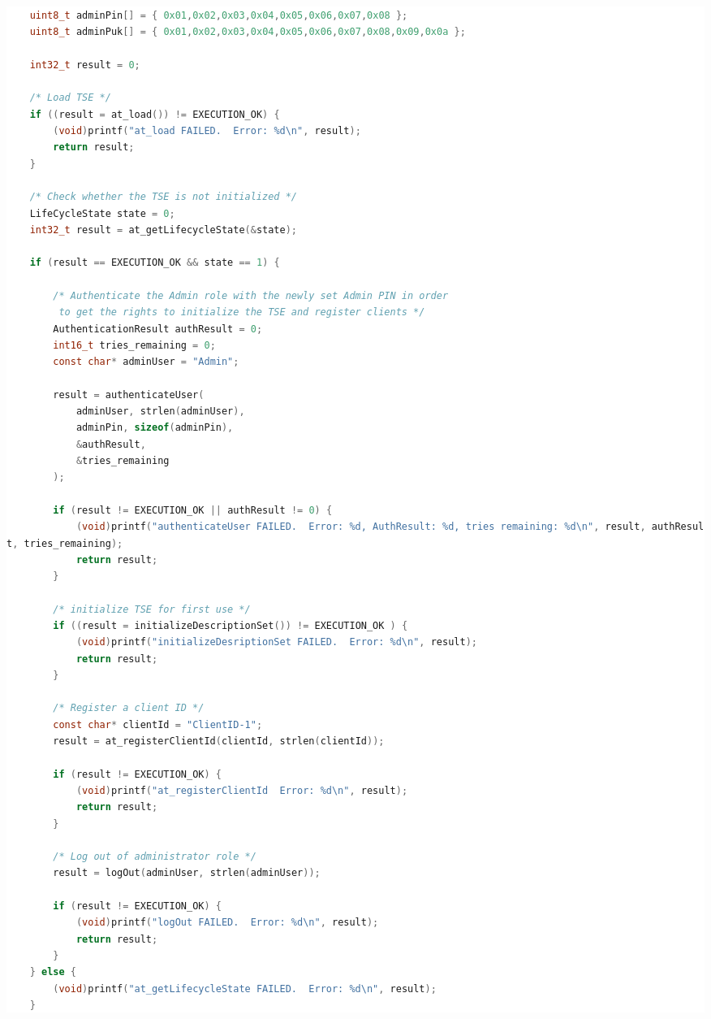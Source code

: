 ```C
    uint8_t adminPin[] = { 0x01,0x02,0x03,0x04,0x05,0x06,0x07,0x08 };
    uint8_t adminPuk[] = { 0x01,0x02,0x03,0x04,0x05,0x06,0x07,0x08,0x09,0x0a };

    int32_t result = 0;

    /* Load TSE */
    if ((result = at_load()) != EXECUTION_OK) {
        (void)printf("at_load FAILED.  Error: %d\n", result);
        return result;
    }

    /* Check whether the TSE is not initialized */
    LifeCycleState state = 0;
    int32_t result = at_getLifecycleState(&state);

    if (result == EXECUTION_OK && state == 1) {

        /* Authenticate the Admin role with the newly set Admin PIN in order
         to get the rights to initialize the TSE and register clients */
        AuthenticationResult authResult = 0;
        int16_t tries_remaining = 0;
        const char* adminUser = "Admin";

        result = authenticateUser(
            adminUser, strlen(adminUser), 
            adminPin, sizeof(adminPin), 
            &authResult, 
            &tries_remaining
        );

        if (result != EXECUTION_OK || authResult != 0) {
            (void)printf("authenticateUser FAILED.  Error: %d, AuthResult: %d, tries remaining: %d\n", result, authResult, tries_remaining);
            return result;
        }

        /* initialize TSE for first use */
        if ((result = initializeDescriptionSet()) != EXECUTION_OK ) {
            (void)printf("initializeDesriptionSet FAILED.  Error: %d\n", result);
            return result;
        }

        /* Register a client ID */
        const char* clientId = "ClientID-1";
        result = at_registerClientId(clientId, strlen(clientId));

        if (result != EXECUTION_OK) {
            (void)printf("at_registerClientId  Error: %d\n", result);
            return result;
        }

        /* Log out of administrator role */
        result = logOut(adminUser, strlen(adminUser));

        if (result != EXECUTION_OK) {
            (void)printf("logOut FAILED.  Error: %d\n", result);
            return result;
        }
    } else {
        (void)printf("at_getLifecycleState FAILED.  Error: %d\n", result);
    } 
```